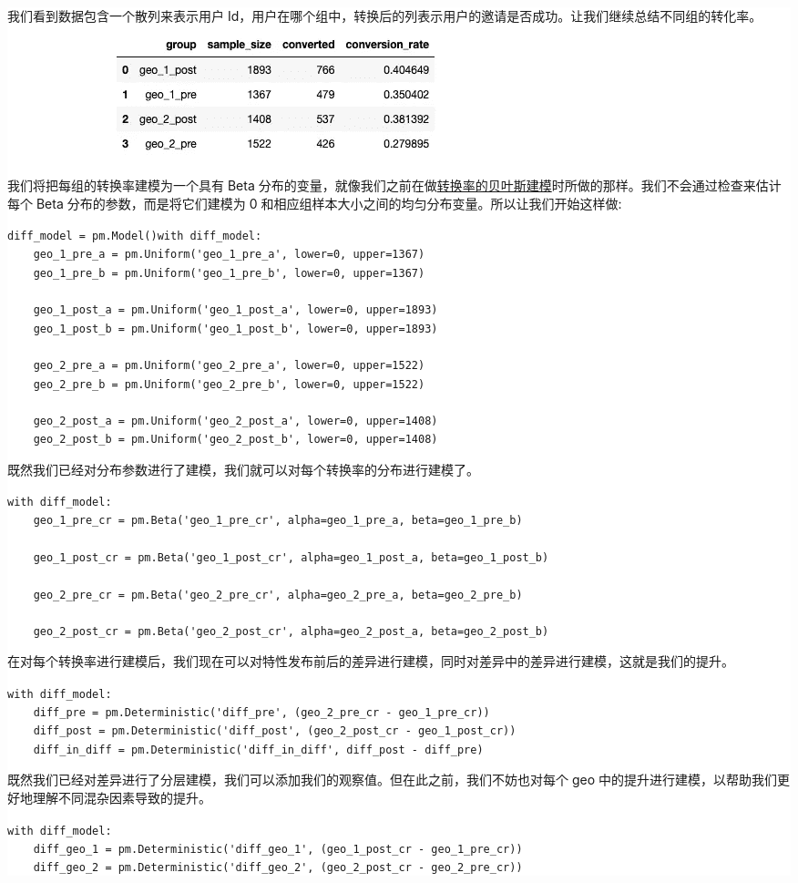 我们看到数据包含一个散列来表示用户 Id，用户在哪个组中，转换后的列表示用户的邀请是否成功。让我们继续总结不同组的转化率。

![](img/69f3f96819ee30d2702984ebcb672b62.png)

我们将把每组的转换率建模为一个具有 Beta 分布的变量，就像我们之前在做[转换率的贝叶斯建模](/bayesian-ab-testing-part-i-conversions-ac2635f878ec)时所做的那样。我们不会通过检查来估计每个 Beta 分布的参数，而是将它们建模为 0 和相应组样本大小之间的均匀分布变量。所以让我们开始这样做:

```
diff_model = pm.Model()with diff_model:
    geo_1_pre_a = pm.Uniform('geo_1_pre_a', lower=0, upper=1367)
    geo_1_pre_b = pm.Uniform('geo_1_pre_b', lower=0, upper=1367)    

    geo_1_post_a = pm.Uniform('geo_1_post_a', lower=0, upper=1893)
    geo_1_post_b = pm.Uniform('geo_1_post_b', lower=0, upper=1893)

    geo_2_pre_a = pm.Uniform('geo_2_pre_a', lower=0, upper=1522)
    geo_2_pre_b = pm.Uniform('geo_2_pre_b', lower=0, upper=1522)    

    geo_2_post_a = pm.Uniform('geo_2_post_a', lower=0, upper=1408)
    geo_2_post_b = pm.Uniform('geo_2_post_b', lower=0, upper=1408)
```

既然我们已经对分布参数进行了建模，我们就可以对每个转换率的分布进行建模了。

```
with diff_model:
    geo_1_pre_cr = pm.Beta('geo_1_pre_cr', alpha=geo_1_pre_a, beta=geo_1_pre_b)

    geo_1_post_cr = pm.Beta('geo_1_post_cr', alpha=geo_1_post_a, beta=geo_1_post_b)    

    geo_2_pre_cr = pm.Beta('geo_2_pre_cr', alpha=geo_2_pre_a, beta=geo_2_pre_b)    

    geo_2_post_cr = pm.Beta('geo_2_post_cr', alpha=geo_2_post_a, beta=geo_2_post_b)
```

在对每个转换率进行建模后，我们现在可以对特性发布前后的差异进行建模，同时对差异中的差异进行建模，这就是我们的提升。

```
with diff_model:
    diff_pre = pm.Deterministic('diff_pre', (geo_2_pre_cr - geo_1_pre_cr))
    diff_post = pm.Deterministic('diff_post', (geo_2_post_cr - geo_1_post_cr))
    diff_in_diff = pm.Deterministic('diff_in_diff', diff_post - diff_pre)
```

既然我们已经对差异进行了分层建模，我们可以添加我们的观察值。但在此之前，我们不妨也对每个 geo 中的提升进行建模，以帮助我们更好地理解不同混杂因素导致的提升。

```
with diff_model:
    diff_geo_1 = pm.Deterministic('diff_geo_1', (geo_1_post_cr - geo_1_pre_cr))
    diff_geo_2 = pm.Deterministic('diff_geo_2', (geo_2_post_cr - geo_2_pre_cr))
```
